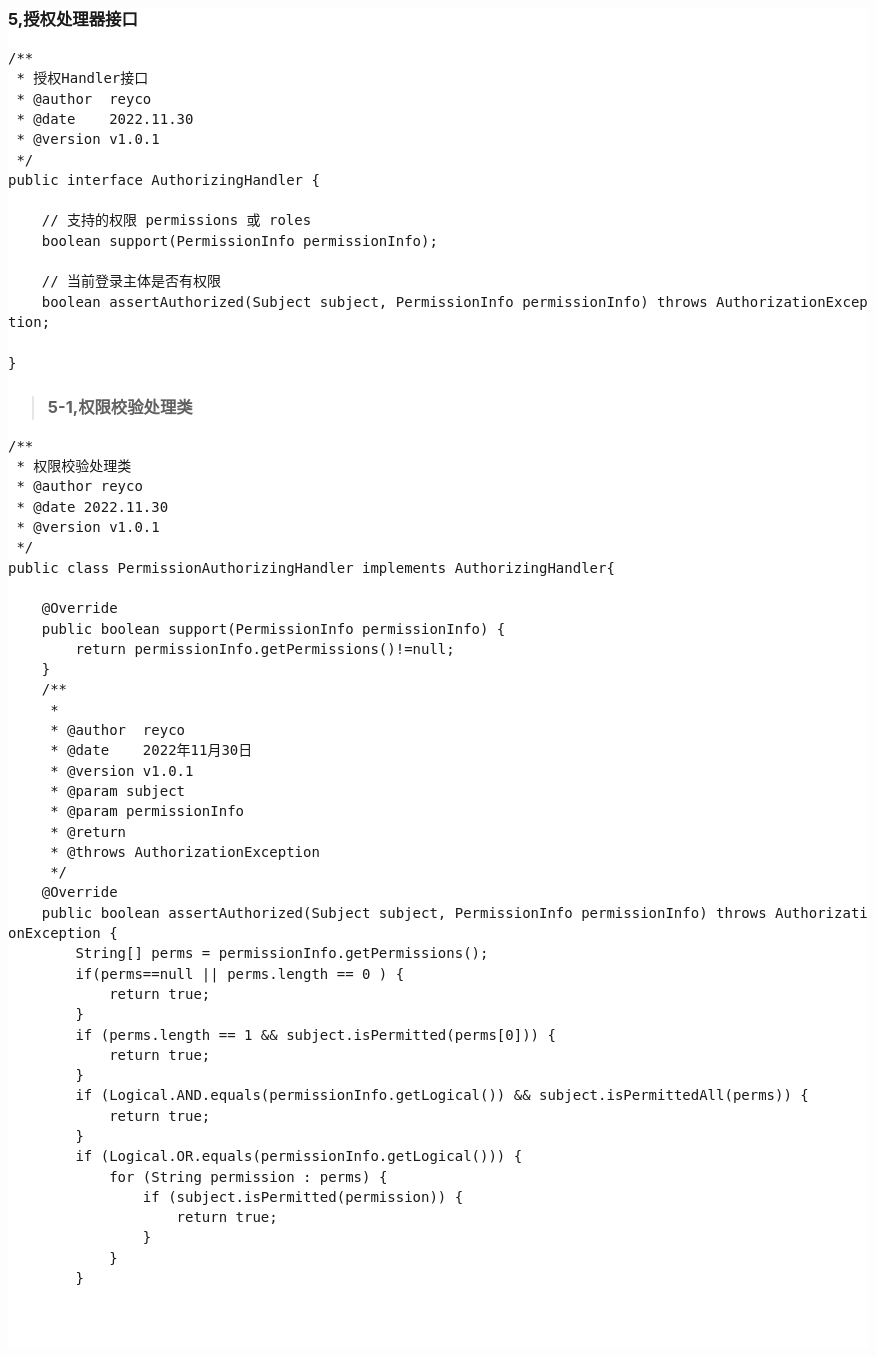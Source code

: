 </pre>

### 5,授权处理器接口
<pre>
/** 
 * 授权Handler接口
 * @author  reyco
 * @date    2022.11.30
 * @version v1.0.1 
 */
public interface AuthorizingHandler {
	
	// 支持的权限 permissions 或 roles
	boolean support(PermissionInfo permissionInfo);
	
	// 当前登录主体是否有权限
	boolean assertAuthorized(Subject subject, PermissionInfo permissionInfo) throws AuthorizationException;
	
}
</pre>
>### 5-1,权限校验处理类
<pre>
/**
 * 权限校验处理类
 * @author reyco
 * @date 2022.11.30
 * @version v1.0.1
 */
public class PermissionAuthorizingHandler implements AuthorizingHandler{
	
	@Override
	public boolean support(PermissionInfo permissionInfo) {
		return permissionInfo.getPermissions()!=null;
	}
	/**
	 * 
	 * @author  reyco
	 * @date    2022年11月30日
	 * @version v1.0.1 
	 * @param subject
	 * @param permissionInfo
	 * @return
	 * @throws AuthorizationException
	 */
	@Override
	public boolean assertAuthorized(Subject subject, PermissionInfo permissionInfo) throws AuthorizationException {
		String[] perms = permissionInfo.getPermissions();
		if(perms==null || perms.length == 0 ) {
			return true;
		}
		if (perms.length == 1 && subject.isPermitted(perms[0])) {
			return true;
		}
		if (Logical.AND.equals(permissionInfo.getLogical()) && subject.isPermittedAll(perms)) {
			return true;
		}
		if (Logical.OR.equals(permissionInfo.getLogical())) {
			for (String permission : perms) {
				if (subject.isPermitted(permission)) {
					return true;
				}
			}
		}